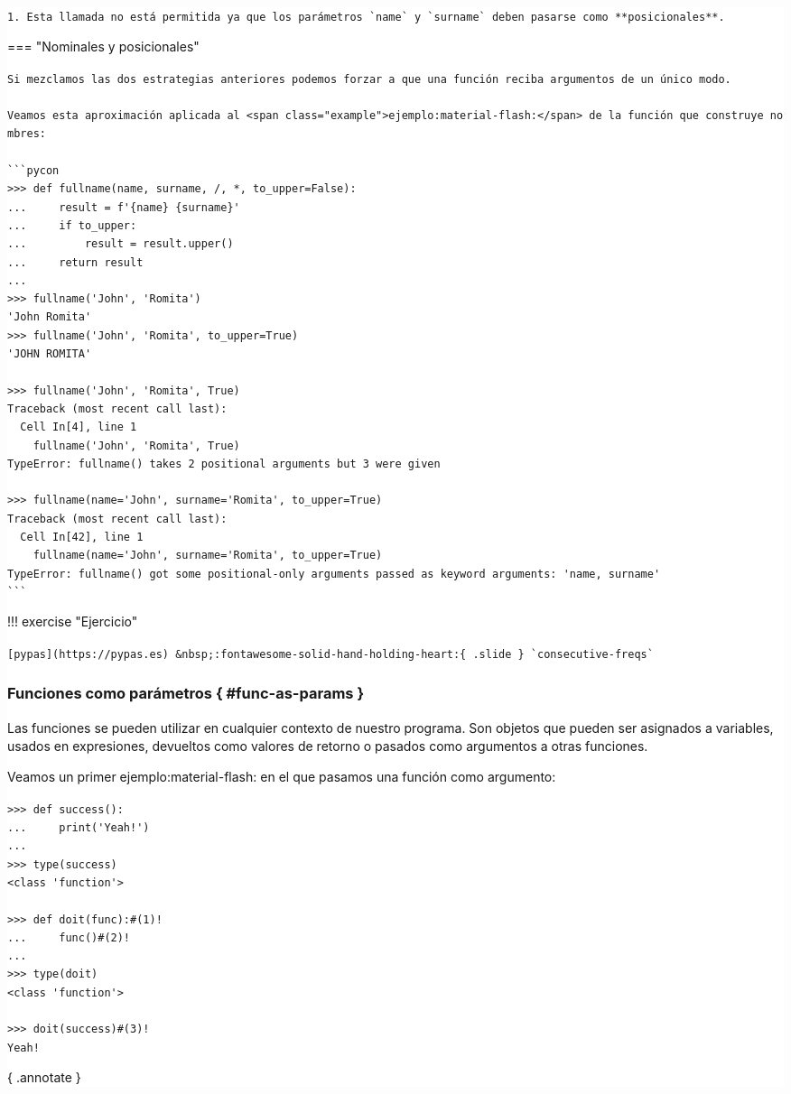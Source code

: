     1. Esta llamada no está permitida ya que los parámetros `name` y `surname` deben pasarse como **posicionales**.

=== "Nominales y posicionales"

    Si mezclamos las dos estrategias anteriores podemos forzar a que una función reciba argumentos de un único modo.

    Veamos esta aproximación aplicada al <span class="example">ejemplo:material-flash:</span> de la función que construye nombres:

    ```pycon
    >>> def fullname(name, surname, /, *, to_upper=False):
    ...     result = f'{name} {surname}'
    ...     if to_upper:
    ...         result = result.upper()
    ...     return result
    ...
    >>> fullname('John', 'Romita')
    'John Romita'
    >>> fullname('John', 'Romita', to_upper=True)
    'JOHN ROMITA'

    >>> fullname('John', 'Romita', True)
    Traceback (most recent call last):
      Cell In[4], line 1
        fullname('John', 'Romita', True)
    TypeError: fullname() takes 2 positional arguments but 3 were given

    >>> fullname(name='John', surname='Romita', to_upper=True)
    Traceback (most recent call last):
      Cell In[42], line 1
        fullname(name='John', surname='Romita', to_upper=True)
    TypeError: fullname() got some positional-only arguments passed as keyword arguments: 'name, surname' 
    ```

!!! exercise "Ejercicio"

    [pypas](https://pypas.es) &nbsp;:fontawesome-solid-hand-holding-heart:{ .slide } `consecutive-freqs`

### Funciones como parámetros { #func-as-params }

Las funciones se pueden utilizar en cualquier contexto de nuestro programa. Son objetos que pueden ser asignados a variables, usados en expresiones, devueltos como valores de retorno o pasados como argumentos a otras funciones.

Veamos un primer <span class="example">ejemplo:material-flash:</span> en el que pasamos una función como argumento:

```pycon
>>> def success():
...     print('Yeah!')
...
>>> type(success)
<class 'function'>

>>> def doit(func):#(1)!
...     func()#(2)!
...
>>> type(doit)
<class 'function'>

>>> doit(success)#(3)!
Yeah!
```
{ .annotate }


[^1]: Término para identificar el «algoritmo» o secuencia de instrucciones derivadas del procesamiento que corresponda.
[^2]: Uno de los escenarios de múltiples sentencias de retorno en una función son las _cláusulas guarda_: una pieza de código que normalmente está al comienzo de la función y que comprueba una serie de condiciones para continuar o cortar la ejecución.
[^3]: Fuente: [Real Python](https://realpython.com/documenting-python-code/#docstring-formats)
[^4]: [NumPy](https://numpy.org/) es una biblioteca de Python que proporciona soporte para arrays multidimensionales y funciones matemáticas de alto rendimiento.
[^5]: Epydoc es una adaptación de [Javadoc](https://es.wikipedia.org/wiki/Javadoc) un conocido sistema de documentación para Java.
[^6]: Existen herramientas como [`mypy`](https://mypy-lang.org/) que sí se encargan de comprobar estas restricciones de tipos. Dispone de una [guía rápida para anotación de tipos](https://mypy.readthedocs.io/en/stable/cheat_sheet_py3.html).
[^7]: Véase [paradigmas de programación](https://es.wikipedia.org/wiki/Paradigma_de_programaci%C3%B3n).
[^8]: La función `#!python range()` es un tanto especial. Véase [este artículo](https://treyhunner.com/2018/02/python-range-is-not-an-iterator/) de Trey Hunner.
[^9]: Cuando hablamos de «explicitar» un generador nos referimos a obtener todos sus valores de forma directa como una lista (o sucedáneo).